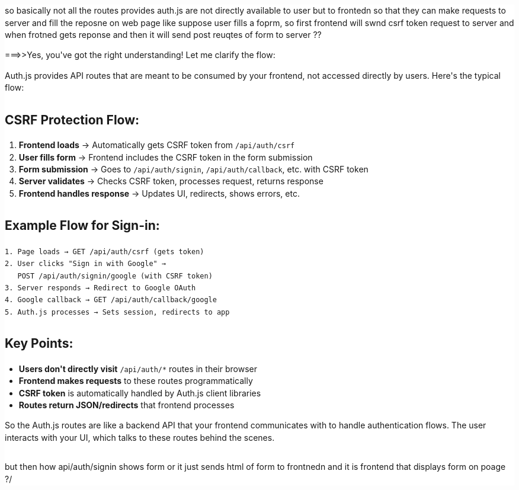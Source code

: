 ###
#####
##
so basically not all the routes provides auth.js are not directly available to user but to frontedn so that they can make requests to server and fill the reposne on web page like suppose user fills a foprm, so first frontend will swnd csrf token request to server and when frotned gets reponse and then it will send post reuqtes of form to server ??


===>>Yes, you've got the right understanding! Let me clarify the flow:

Auth.js provides API routes that are meant to be consumed by your frontend, not accessed directly by users. Here's the typical flow:

## CSRF Protection Flow:
1. **Frontend loads** → Automatically gets CSRF token from `/api/auth/csrf`
2. **User fills form** → Frontend includes the CSRF token in the form submission
3. **Form submission** → Goes to `/api/auth/signin`, `/api/auth/callback`, etc. with CSRF token
4. **Server validates** → Checks CSRF token, processes request, returns response
5. **Frontend handles response** → Updates UI, redirects, shows errors, etc.

## Example Flow for Sign-in:
```
1. Page loads → GET /api/auth/csrf (gets token)
2. User clicks "Sign in with Google" → 
   POST /api/auth/signin/google (with CSRF token)
3. Server responds → Redirect to Google OAuth
4. Google callback → GET /api/auth/callback/google
5. Auth.js processes → Sets session, redirects to app
```

## Key Points:
- **Users don't directly visit** `/api/auth/*` routes in their browser
- **Frontend makes requests** to these routes programmatically
- **CSRF token** is automatically handled by Auth.js client libraries
- **Routes return JSON/redirects** that frontend processes

So the Auth.js routes are like a backend API that your frontend communicates with to handle authentication flows. The user interacts with your UI, which talks to these routes behind the scenes.














##
#####
###
but then how api/auth/signin shows form or it just sends html of form to frontnedn and it is frontend that displays form on poage ?/
